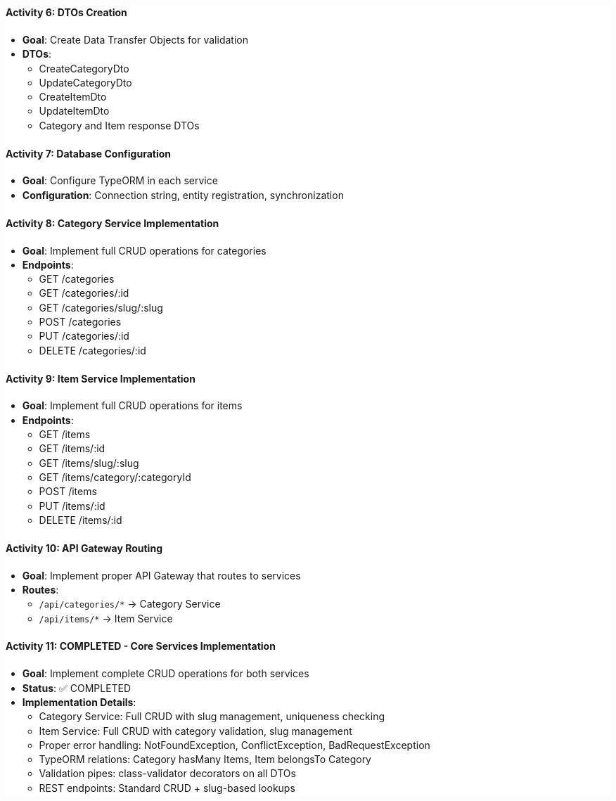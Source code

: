 #### **Activity 6: DTOs Creation**
- **Goal**: Create Data Transfer Objects for validation
- **DTOs**:
  - CreateCategoryDto
  - UpdateCategoryDto
  - CreateItemDto
  - UpdateItemDto
  - Category and Item response DTOs

#### **Activity 7: Database Configuration**
- **Goal**: Configure TypeORM in each service
- **Configuration**: Connection string, entity registration, synchronization

#### **Activity 8: Category Service Implementation**
- **Goal**: Implement full CRUD operations for categories
- **Endpoints**:
  - GET /categories
  - GET /categories/:id
  - GET /categories/slug/:slug
  - POST /categories
  - PUT /categories/:id
  - DELETE /categories/:id

#### **Activity 9: Item Service Implementation**
- **Goal**: Implement full CRUD operations for items
- **Endpoints**:
  - GET /items
  - GET /items/:id
  - GET /items/slug/:slug
  - GET /items/category/:categoryId
  - POST /items
  - PUT /items/:id
  - DELETE /items/:id

#### **Activity 10: API Gateway Routing**
- **Goal**: Implement proper API Gateway that routes to services
- **Routes**:
  - `/api/categories/*` → Category Service
  - `/api/items/*` → Item Service

#### **Activity 11: COMPLETED - Core Services Implementation**
- **Goal**: Implement complete CRUD operations for both services
- **Status**: ✅ COMPLETED
- **Implementation Details**:
  - Category Service: Full CRUD with slug management, uniqueness checking
  - Item Service: Full CRUD with category validation, slug management
  - Proper error handling: NotFoundException, ConflictException, BadRequestException
  - TypeORM relations: Category hasMany Items, Item belongsTo Category
  - Validation pipes: class-validator decorators on all DTOs
  - REST endpoints: Standard CRUD + slug-based lookups
